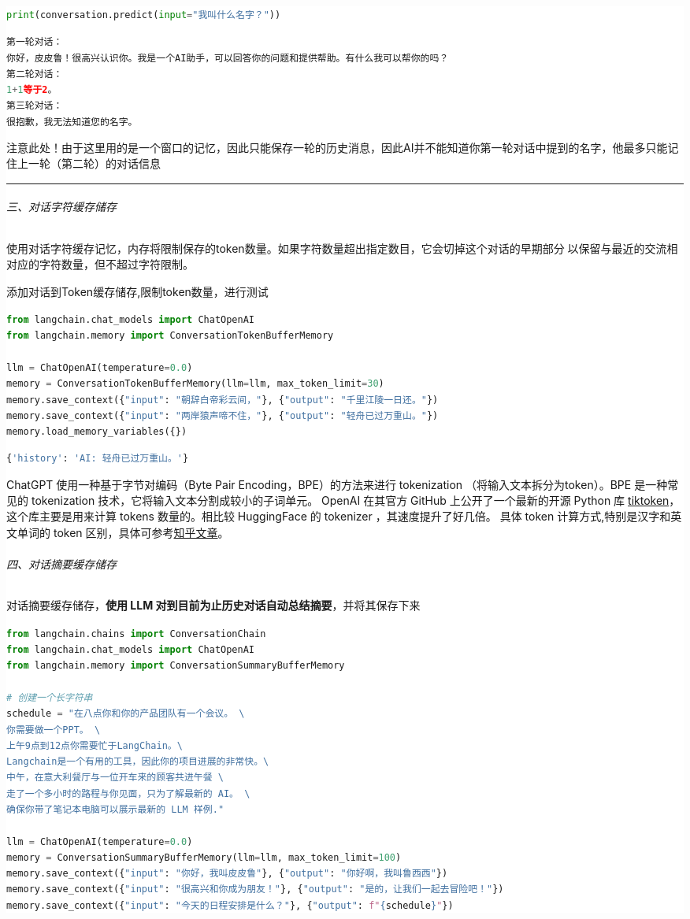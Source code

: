 ```python
print(conversation.predict(input="我叫什么名字？"))
```

```python
第一轮对话：
你好，皮皮鲁！很高兴认识你。我是一个AI助手，可以回答你的问题和提供帮助。有什么我可以帮你的吗？
第二轮对话：
1+1等于2。
第三轮对话：
很抱歉，我无法知道您的名字。

```

注意此处！由于这里用的是一个窗口的记忆，因此只能保存一轮的历史消息，因此AI并不能知道你第一轮对话中提到的名字，他最多只能记住上一轮（第二轮）的对话信息

----



###### 三、对话字符缓存储存

使用对话字符缓存记忆，内存将限制保存的token数量。如果字符数量超出指定数目，它会切掉这个对话的早期部分 以保留与最近的交流相对应的字符数量，但不超过字符限制。

添加对话到Token缓存储存,限制token数量，进行测试

```python
from langchain.chat_models import ChatOpenAI
from langchain.memory import ConversationTokenBufferMemory

llm = ChatOpenAI(temperature=0.0)
memory = ConversationTokenBufferMemory(llm=llm, max_token_limit=30)
memory.save_context({"input": "朝辞白帝彩云间，"}, {"output": "千里江陵一日还。"})
memory.save_context({"input": "两岸猿声啼不住，"}, {"output": "轻舟已过万重山。"})
memory.load_memory_variables({})

```

```python
{'history': 'AI: 轻舟已过万重山。'}

```

ChatGPT 使用一种基于字节对编码（Byte Pair Encoding，BPE）的方法来进行 tokenization （将输入文本拆分为token）。BPE 是一种常见的 tokenization 技术，它将输入文本分割成较小的子词单元。 OpenAI 在其官方 GitHub 上公开了一个最新的开源 Python 库 [tiktoken](https://github.com/openai/tiktoken)，这个库主要是用来计算 tokens 数量的。相比较 HuggingFace 的 tokenizer ，其速度提升了好几倍。 具体 token 计算方式,特别是汉字和英文单词的 token 区别，具体可参考[知乎文章](https://www.zhihu.com/question/594159910)。

###### 四、对话摘要缓存储存

对话摘要缓存储存，**使用 LLM 对到目前为止历史对话自动总结摘要**，并将其保存下来

```python
from langchain.chains import ConversationChain
from langchain.chat_models import ChatOpenAI
from langchain.memory import ConversationSummaryBufferMemory

# 创建一个长字符串
schedule = "在八点你和你的产品团队有一个会议。 \
你需要做一个PPT。 \
上午9点到12点你需要忙于LangChain。\
Langchain是一个有用的工具，因此你的项目进展的非常快。\
中午，在意大利餐厅与一位开车来的顾客共进午餐 \
走了一个多小时的路程与你见面，只为了解最新的 AI。 \
确保你带了笔记本电脑可以展示最新的 LLM 样例."

llm = ChatOpenAI(temperature=0.0)
memory = ConversationSummaryBufferMemory(llm=llm, max_token_limit=100)
memory.save_context({"input": "你好，我叫皮皮鲁"}, {"output": "你好啊，我叫鲁西西"})
memory.save_context({"input": "很高兴和你成为朋友！"}, {"output": "是的，让我们一起去冒险吧！"})
memory.save_context({"input": "今天的日程安排是什么？"}, {"output": f"{schedule}"})
```